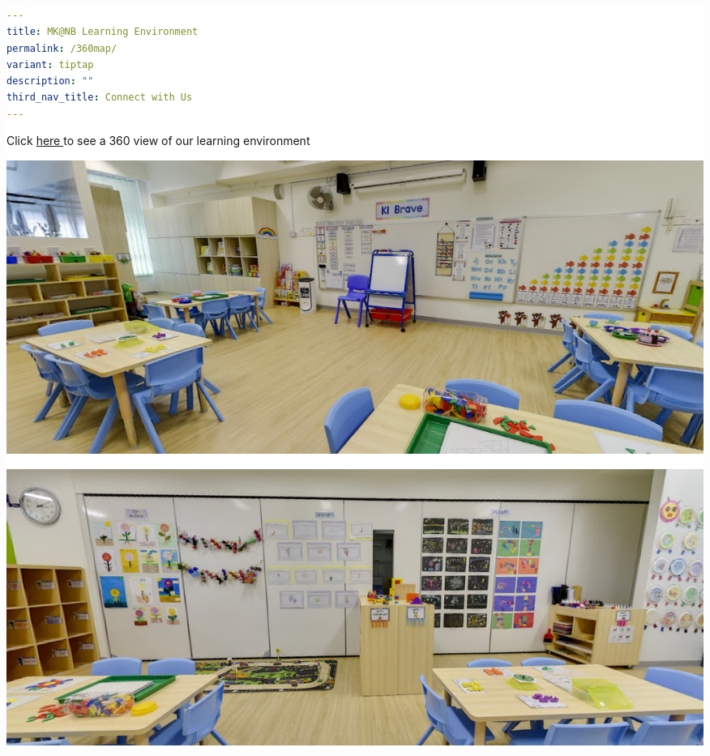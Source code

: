 ```yaml
---
title: MK@NB Learning Environment
permalink: /360map/
variant: tiptap
description: ""
third_nav_title: Connect with Us
---
```

<p>Click <a href="https://maps.app.goo.gl/tinXP9hUpBtHJ45G6" rel="noopener nofollow" target="_blank">here </a>to
see a 360 view of our learning environment</p>
<div class="isomer-image-wrapper">
<img style="width: 100%" height="auto" width="100%" alt="" src="/images/MK@NBPS/Screenshot_2025_01_18_124032.png">
</div>
<p></p>
<div class="isomer-image-wrapper">
<img style="width: 100%" height="auto" width="100%" alt="" src="/images/MK@NBPS/Screenshot_2025_01_18_124444.png">
</div>
<p></p>
<p></p>
<div class="isomer-image-wrapper">